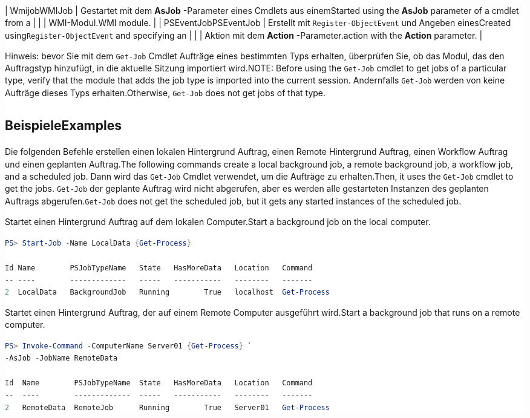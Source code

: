| <span data-ttu-id="25c29-204">Wmijob</span><span class="sxs-lookup"><span data-stu-id="25c29-204">WMIJob</span></span>         | <span data-ttu-id="25c29-205">Gestartet mit dem **AsJob** -Parameter eines Cmdlets aus einem</span><span class="sxs-lookup"><span data-stu-id="25c29-205">Started using the **AsJob** parameter of a cmdlet from a</span></span> |
|                | <span data-ttu-id="25c29-206">WMI-Modul.</span><span class="sxs-lookup"><span data-stu-id="25c29-206">WMI module.</span></span>                                              |
| <span data-ttu-id="25c29-207">PSEventJob</span><span class="sxs-lookup"><span data-stu-id="25c29-207">PSEventJob</span></span>     | <span data-ttu-id="25c29-208">Erstellt mit `Register-ObjectEvent` und Angeben eines</span><span class="sxs-lookup"><span data-stu-id="25c29-208">Created using`Register-ObjectEvent` and specifying an</span></span>    |
|                | <span data-ttu-id="25c29-209">Aktion mit dem **Action** -Parameter.</span><span class="sxs-lookup"><span data-stu-id="25c29-209">action with the **Action** parameter.</span></span>                    |

<span data-ttu-id="25c29-210">Hinweis: bevor Sie mit dem `Get-Job` Cmdlet Aufträge eines bestimmten Typs erhalten, überprüfen Sie, ob das Modul, das den Auftragstyp hinzufügt, in die aktuelle Sitzung importiert wird.</span><span class="sxs-lookup"><span data-stu-id="25c29-210">NOTE: Before using the `Get-Job` cmdlet to get jobs of a particular type, verify that the module that adds the job type is imported into the current session.</span></span>
<span data-ttu-id="25c29-211">Andernfalls `Get-Job` werden von keine Aufträge dieses Typs erhalten.</span><span class="sxs-lookup"><span data-stu-id="25c29-211">Otherwise, `Get-Job` does not get jobs of that type.</span></span>

## <a name="examples"></a><span data-ttu-id="25c29-212">Beispiele</span><span class="sxs-lookup"><span data-stu-id="25c29-212">Examples</span></span>

<span data-ttu-id="25c29-213">Die folgenden Befehle erstellen einen lokalen Hintergrund Auftrag, einen Remote Hintergrund Auftrag, einen Workflow Auftrag und einen geplanten Auftrag.</span><span class="sxs-lookup"><span data-stu-id="25c29-213">The following commands create a local background job, a remote background job, a workflow job, and a scheduled job.</span></span> <span data-ttu-id="25c29-214">Dann wird das `Get-Job` Cmdlet verwendet, um die Aufträge zu erhalten.</span><span class="sxs-lookup"><span data-stu-id="25c29-214">Then, it uses the `Get-Job` cmdlet to get the jobs.</span></span> <span data-ttu-id="25c29-215">`Get-Job` der geplante Auftrag wird nicht abgerufen, aber es werden alle gestarteten Instanzen des geplanten Auftrags abgerufen.</span><span class="sxs-lookup"><span data-stu-id="25c29-215">`Get-Job` does not get the scheduled job, but it gets any started instances of the scheduled job.</span></span>

<span data-ttu-id="25c29-216">Startet einen Hintergrund Auftrag auf dem lokalen Computer.</span><span class="sxs-lookup"><span data-stu-id="25c29-216">Start a background job on the local computer.</span></span>

```powershell
PS> Start-Job -Name LocalData {Get-Process}

Id Name        PSJobTypeName   State   HasMoreData   Location   Command
-- ----        -------------   -----   -----------   --------   -------
2  LocalData   BackgroundJob   Running        True   localhost  Get-Process
```

<span data-ttu-id="25c29-217">Startet einen Hintergrund Auftrag, der auf einem Remote Computer ausgeführt wird.</span><span class="sxs-lookup"><span data-stu-id="25c29-217">Start a background job that runs on a remote computer.</span></span>

```powershell
PS> Invoke-Command -ComputerName Server01 {Get-Process} `
-AsJob -JobName RemoteData

Id  Name        PSJobTypeName  State   HasMoreData   Location   Command
--  ----        -------------  -----   -----------   --------   -------
2   RemoteData  RemoteJob      Running        True   Server01   Get-Process
```
